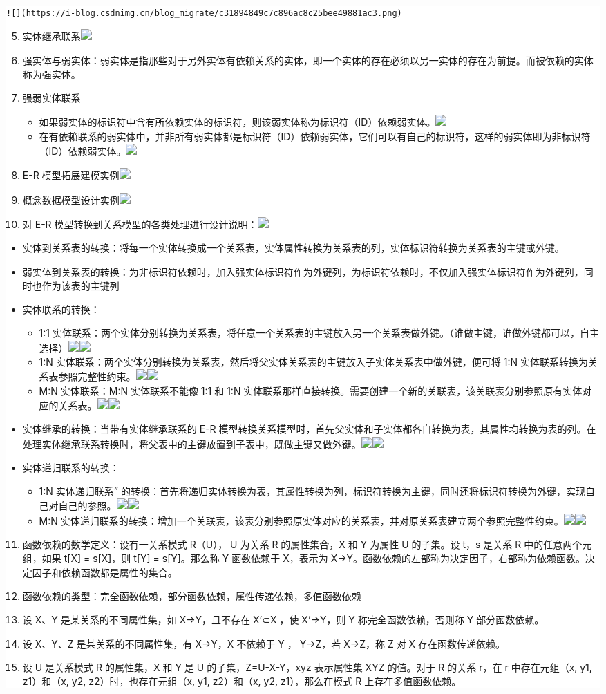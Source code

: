     ![](https://i-blog.csdnimg.cn/blog_migrate/c31894849c7c896ac8c25bee49881ac3.png)
    
5.  实体继承联系![](https://i-blog.csdnimg.cn/blog_migrate/dfa33d2c3da790b0fe9fae7826478634.png)
    
6.  强实体与弱实体：弱实体是指那些对于另外实体有依赖关系的实体，即一个实体的存在必须以另一实体的存在为前提。而被依赖的实体称为强实体。
    
7.  强弱实体联系
    
    *   如果弱实体的标识符中含有所依赖实体的标识符，则该弱实体称为标识符（ID）依赖弱实体。![](https://i-blog.csdnimg.cn/blog_migrate/0c5c22274efc10b4dfc5aa1f69d6391b.png)
    *   在有依赖联系的弱实体中，并非所有弱实体都是标识符（ID）依赖弱实体，它们可以有自己的标识符，这样的弱实体即为非标识符（ID）依赖弱实体。![](https://i-blog.csdnimg.cn/blog_migrate/30ae948cc48e404e36354c3240b95bf1.png)
8.  E-R 模型拓展建模实例![](https://i-blog.csdnimg.cn/blog_migrate/bfa5778d52d79b2e02ff924c2389452e.png)
    
9.  概念数据模型设计实例![](https://i-blog.csdnimg.cn/blog_migrate/1dabcbb29100112801603726a20478d0.png)
    
10.  对 E-R 模型转换到关系模型的各类处理进行设计说明：![](https://i-blog.csdnimg.cn/blog_migrate/9fd5e515d6f3c0a128aa748ab76951e6.png)
    

*   实体到关系表的转换：将每一个实体转换成一个关系表，实体属性转换为关系表的列，实体标识符转换为关系表的主键或外键。
    
*   弱实体到关系表的转换：为非标识符依赖时，加入强实体标识符作为外键列，为标识符依赖时，不仅加入强实体标识符作为外键列，同时也作为该表的主键列
    
*   实体联系的转换：
    
    *   1:1 实体联系：两个实体分别转换为关系表，将任意一个关系表的主键放入另一个关系表做外键。（谁做主键，谁做外键都可以，自主选择）![](https://i-blog.csdnimg.cn/blog_migrate/f2690bffa07d41ddab649730fe5e1c83.png)![](https://i-blog.csdnimg.cn/blog_migrate/c7e77477afa6645adcbfacc1d04961c2.png)
    *   1:N 实体联系：两个实体分别转换为关系表，然后将父实体关系表的主键放入子实体关系表中做外键，便可将 1:N 实体联系转换为关系表参照完整性约束。![](https://i-blog.csdnimg.cn/blog_migrate/f9ab914927131cf7131dec0ea61b6a1b.png)![](https://i-blog.csdnimg.cn/blog_migrate/6c5ee2a3a48e0c9376f8a38d4ed98328.png)
    *   M:N 实体联系：M:N 实体联系不能像 1:1 和 1:N 实体联系那样直接转换。需要创建一个新的关联表，该关联表分别参照原有实体对应的关系表。![](https://i-blog.csdnimg.cn/blog_migrate/b78c376e163f37f3a26a59f4f1b1682d.png)![](https://i-blog.csdnimg.cn/blog_migrate/90003fb4d19d727a696b7bf18812e9ba.png)
*   实体继承的转换：当带有实体继承联系的 E-R 模型转换关系模型时，首先父实体和子实体都各自转换为表，其属性均转换为表的列。在处理实体继承联系转换时，将父表中的主键放置到子表中，既做主键又做外键。![](https://i-blog.csdnimg.cn/blog_migrate/4acee86373e6273f5d96ef2950e08c87.png)![](https://i-blog.csdnimg.cn/blog_migrate/fbab0123b3750813b45977997b1307bc.png)
    
*   实体递归联系的转换：
    
    *   1:N 实体递归联系” 的转换：首先将递归实体转换为表，其属性转换为列，标识符转换为主键，同时还将标识符转换为外键，实现自己对自己的参照。![](https://i-blog.csdnimg.cn/blog_migrate/3ede7c81f860789ce17e50c10d860fc3.png)![](https://i-blog.csdnimg.cn/blog_migrate/18523912b050155498d2b67d787b2408.png)
    *   M:N 实体递归联系的转换：增加一个关联表，该表分别参照原实体对应的关系表，并对原关系表建立两个参照完整性约束。![](https://i-blog.csdnimg.cn/blog_migrate/dfa78651cf9670a8c5c928cbc23bc826.png)![](https://i-blog.csdnimg.cn/blog_migrate/cf9c6cae678507b5269ecb89a3031d1b.png)

11.  函数依赖的数学定义：设有一关系模式 R（U）， U 为关系 R 的属性集合，X 和 Y 为属性 U 的子集。设 t，s 是关系 R 中的任意两个元组，如果 t[X] = s[X]，则 t[Y] = s[Y]。那么称 Y 函数依赖于 X，表示为 X→Y。函数依赖的左部称为决定因子，右部称为依赖函数。决定因子和依赖函数都是属性的集合。
    
12.  函数依赖的类型：完全函数依赖，部分函数依赖，属性传递依赖，多值函数依赖
    
13.  设 X、Y 是某关系的不同属性集，如 X→Y，且不存在 X’⊂X ，使 X’→Y，则 Y 称完全函数依赖，否则称 Y 部分函数依赖。
    
14.  设 X、Y、Z 是某关系的不同属性集，有 X→Y，X 不依赖于 Y ， Y→Z，若 X→Z，称 Z 对 X 存在函数传递依赖。
    
15.  设 U 是关系模式 R 的属性集，X 和 Y 是 U 的子集，Z=U-X-Y，xyz 表示属性集 XYZ 的值。对于 R 的关系 r，在 r 中存在元组（x, y1, z1）和（x, y2, z2）时，也存在元组（x, y1, z2）和（x, y2, z1），那么在模式 R 上存在多值函数依赖。
    